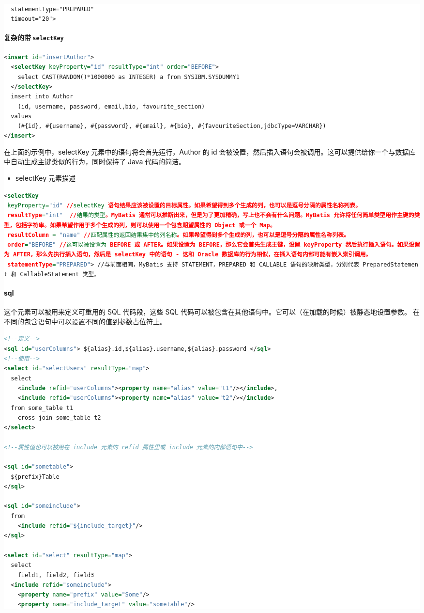 ```xml
  statementType="PREPARED"
  timeout="20">
```

#### 复杂的带 `selectKey`

```xml
<insert id="insertAuthor">
  <selectKey keyProperty="id" resultType="int" order="BEFORE">
    select CAST(RANDOM()*1000000 as INTEGER) a from SYSIBM.SYSDUMMY1
  </selectKey>
  insert into Author
    (id, username, password, email,bio, favourite_section)
  values
    (#{id}, #{username}, #{password}, #{email}, #{bio}, #{favouriteSection,jdbcType=VARCHAR})
</insert>
```

在上面的示例中，selectKey 元素中的语句将会首先运行，Author 的 id 会被设置，然后插入语句会被调用。这可以提供给你一个与数据库中自动生成主键类似的行为，同时保持了 Java 代码的简洁。
- selectKey 元素描述
 ```xml
 <selectKey
  keyProperty="id" //selectKey 语句结果应该被设置的目标属性。如果希望得到多个生成的列，也可以是逗号分隔的属性名称列表。
  resultType="int"  //结果的类型。MyBatis 通常可以推断出来，但是为了更加精确，写上也不会有什么问题。MyBatis 允许将任何简单类型用作主键的类型，包括字符串。如果希望作用于多个生成的列，则可以使用一个包含期望属性的 Object 或一个 Map。
  resultColumn = "name" //匹配属性的返回结果集中的列名称。如果希望得到多个生成的列，也可以是逗号分隔的属性名称列表。
  order="BEFORE" //这可以被设置为 BEFORE 或 AFTER。如果设置为 BEFORE，那么它会首先生成主键，设置 keyProperty 然后执行插入语句。如果设置为 AFTER，那么先执行插入语句，然后是 selectKey 中的语句 - 这和 Oracle 数据库的行为相似，在插入语句内部可能有嵌入索引调用。
  statementType="PREPARED"> //与前面相同，MyBatis 支持 STATEMENT，PREPARED 和 CALLABLE 语句的映射类型，分别代表 PreparedStatement 和 CallableStatement 类型。

 ```

#### sql
这个元素可以被用来定义可重用的 SQL 代码段，这些 SQL 代码可以被包含在其他语句中。它可以（在加载的时候）被静态地设置参数。 在不同的包含语句中可以设置不同的值到参数占位符上。
```xml
<!--定义-->
<sql id="userColumns"> ${alias}.id,${alias}.username,${alias}.password </sql>
<!--使用-->
<select id="selectUsers" resultType="map">
  select
    <include refid="userColumns"><property name="alias" value="t1"/></include>,
    <include refid="userColumns"><property name="alias" value="t2"/></include>
  from some_table t1
    cross join some_table t2
</select>

<!--属性值也可以被用在 include 元素的 refid 属性里或 include 元素的内部语句中-->

<sql id="sometable">
  ${prefix}Table
</sql>

<sql id="someinclude">
  from
    <include refid="${include_target}"/>
</sql>

<select id="select" resultType="map">
  select
    field1, field2, field3
  <include refid="someinclude">
    <property name="prefix" value="Some"/>
    <property name="include_target" value="sometable"/>
```